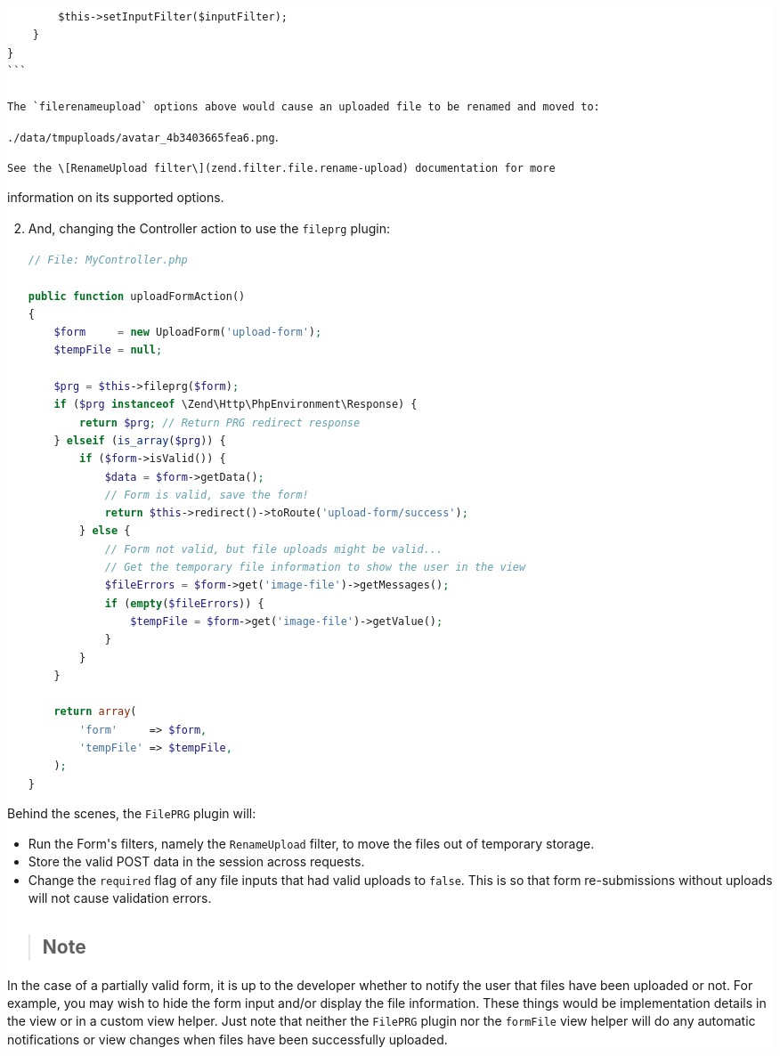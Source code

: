             $this->setInputFilter($inputFilter);
        }
    }
    ```

    The `filerenameupload` options above would cause an uploaded file to be renamed and moved to:
`./data/tmpuploads/avatar_4b3403665fea6.png`.

    See the \[RenameUpload filter\](zend.filter.file.rename-upload) documentation for more
information on its supported options.

2.  And, changing the Controller action to use the `fileprg` plugin:

    ```php
    // File: MyController.php

    public function uploadFormAction()
    {
        $form     = new UploadForm('upload-form');
        $tempFile = null;

        $prg = $this->fileprg($form);
        if ($prg instanceof \Zend\Http\PhpEnvironment\Response) {
            return $prg; // Return PRG redirect response
        } elseif (is_array($prg)) {
            if ($form->isValid()) {
                $data = $form->getData();
                // Form is valid, save the form!
                return $this->redirect()->toRoute('upload-form/success');
            } else {
                // Form not valid, but file uploads might be valid...
                // Get the temporary file information to show the user in the view
                $fileErrors = $form->get('image-file')->getMessages();
                if (empty($fileErrors)) {
                    $tempFile = $form->get('image-file')->getValue();
                }
            }
        }

        return array(
            'form'     => $form,
            'tempFile' => $tempFile,
        );
    }
    ```

Behind the scenes, the `FilePRG` plugin will:

* Run the Form's filters, namely the `RenameUpload` filter, to move the files out of temporary
storage.
* Store the valid POST data in the session across requests.
* Change the `required` flag of any file inputs that had valid uploads to `false`. This is so that
form re-submissions without uploads will not cause validation errors.

> ## Note
In the case of a partially valid form, it is up to the developer whether to notify the user that
files have been uploaded or not. For example, you may wish to hide the form input and/or display the
file information. These things would be implementation details in the view or in a custom view
helper. Just note that neither the `FilePRG` plugin nor the `formFile` view helper will do any
automatic notifications or view changes when files have been successfully uploaded.
